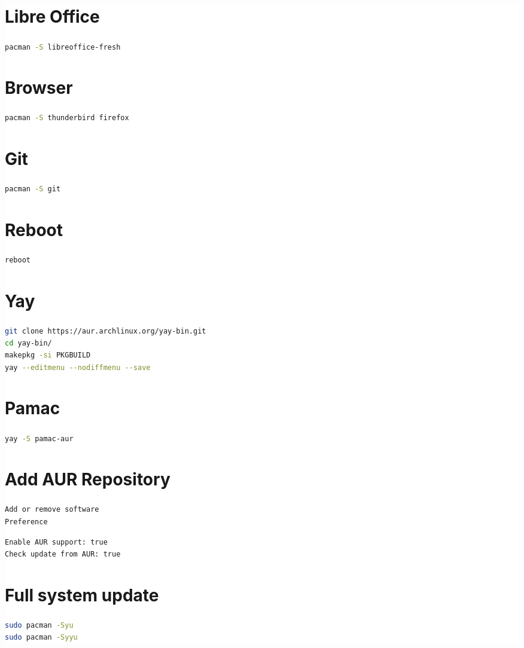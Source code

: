 ```bash
```

# Libre Office
```bash
pacman -S libreoffice-fresh
```

# Browser
```bash
pacman -S thunderbird firefox
```

# Git
```bash
pacman -S git
```

# Reboot
```bash
reboot
```

# Yay
```bash
git clone https://aur.archlinux.org/yay-bin.git
cd yay-bin/
makepkg -si PKGBUILD
yay --editmenu --nodiffmenu --save
```

# Pamac
```bash
yay -S pamac-aur
```

# Add AUR Repository
```bash
Add or remove software
Preference
```
```bash
Enable AUR support: true
Check update from AUR: true
```

# Full system update
```bash
sudo pacman -Syu
sudo pacman -Syyu
```
